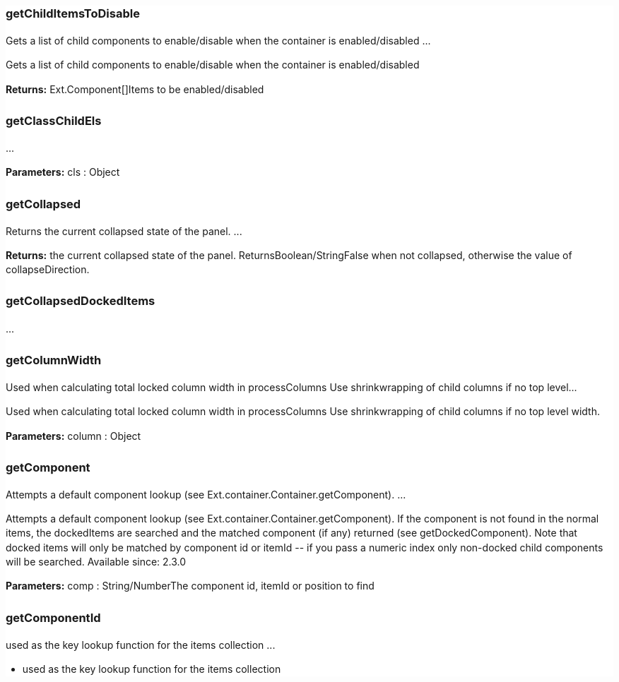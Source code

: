 ### getChildItemsToDisable

Gets a list of child components to enable/disable when the container is enabled/disabled ...

Gets a list of child components to enable/disable when the container is enabled/disabled

**Returns:** Ext.Component[]Items to be enabled/disabled


### getClassChildEls

...

**Parameters:** cls : Object


### getCollapsed

Returns the current collapsed state of the panel. ...

**Returns:** the current collapsed state of the panel. ReturnsBoolean/StringFalse when not collapsed, otherwise the value of collapseDirection.


### getCollapsedDockedItems

...


### getColumnWidth

Used when calculating total locked column width in processColumns Use shrinkwrapping of child columns if no top level...

Used when calculating total locked column width in processColumns Use shrinkwrapping of child columns if no top level width.

**Parameters:** column : Object


### getComponent

Attempts a default component lookup (see Ext.container.Container.getComponent). ...

Attempts a default component lookup (see Ext.container.Container.getComponent). If the component is not found in the normal items, the dockedItems are searched and the matched component (if any) returned (see getDockedComponent). Note that docked items will only be matched by component id or itemId -- if you pass a numeric index only non-docked child components will be searched. Available since: 2.3.0

**Parameters:** comp : String/NumberThe component id, itemId or position to find


### getComponentId

used as the key lookup function for the items collection ...

- used as the key lookup function for the items collection

